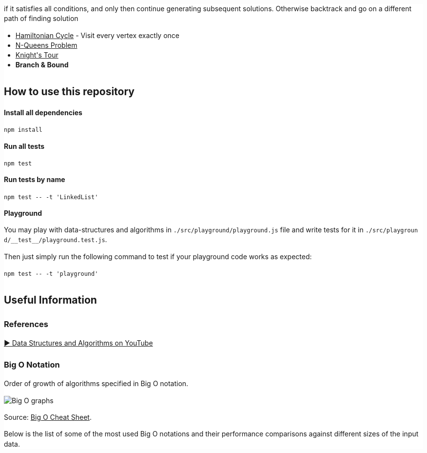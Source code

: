 if it satisfies all conditions, and only then continue generating subsequent solutions. Otherwise backtrack and go on a 
different path of finding solution
  * [Hamiltonian Cycle](https://github.com/mvalenta/csharp-algorithms/tree/master/CSharpAlgorithms.Algorithms/graph/hamiltonian-cycle) - Visit every vertex exactly once
  * [N-Queens Problem](https://github.com/mvalenta/csharp-algorithms/tree/master/CSharpAlgorithms.Algorithms/uncategorized/n-queens)
  * [Knight's Tour](https://github.com/mvalenta/csharp-algorithms/tree/master/CSharpAlgorithms.Algorithms/uncategorized/knight-tour)
* **Branch & Bound**

## How to use this repository

**Install all dependencies**
```
npm install
```

**Run all tests**
```
npm test
```

**Run tests by name**
```
npm test -- -t 'LinkedList'
```

**Playground**

You may play with data-structures and algorithms in `./src/playground/playground.js` file and write
tests for it in `./src/playground/__test__/playground.test.js`.

Then just simply run the following command to test if your playground code works as expected:

```
npm test -- -t 'playground'
```

## Useful Information

### References

[▶ Data Structures and Algorithms on YouTube](https://www.youtube.com/playlist?list=PLLXdhg_r2hKA7DPDsunoDZ-Z769jWn4R8)

### Big O Notation
    
Order of growth of algorithms specified in Big O notation.
    
![Big O graphs](https://github.com/trekhleb/javascript-algorithms/blob/master/assets/big-o-graph.png?raw=true)

Source: [Big O Cheat Sheet](http://bigocheatsheet.com/).
    
Below is the list of some of the most used Big O notations and their performance comparisons against different sizes of the input data.
